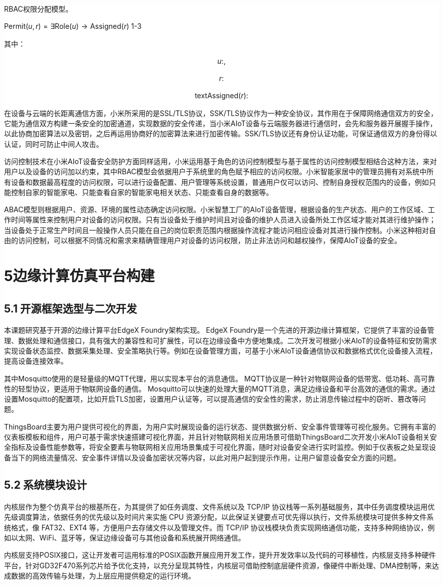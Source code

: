 RBAC权限分配模型。

$\text{\ \ \ \ \ \ \ \ \ \ \ \ \ \ \ \ \ \ \ \ \ \ \ \ \ \ \ \ \ \ \ \ \ \ \ \ \ \ \ \ \ }\text{Permit}(u,r) = \exists\text{Role}(u) \rightarrow \text{Assigned}(r)$
1-3

其中：

$$u:,$$

$$r:$$

$$\text{textAssigned}(r):$$

在设备与云端的长距离通信方面，小米所采用的是SSL/TLS协议，SSK/TLS协议作为一种安全协议，其作用在于保障网络通信双方的安全，它能为通信双方构建一条安全的加密通道，实现数据的安全传递，当小米AIoT设备与云端服务器进行通信时，会先和服务器开展握手操作，以此协商加密算法以及密钥，之后再运用协商好的加密算法来进行加密传输。SSK/TLS协议还有身份认证功能，可保证通信双方的身份得以认证，同时可防止中间人攻击。

访问控制技术在小米AIoT设备安全防护方面同样适用，小米运用基于角色的访问控制模型与基于属性的访问控制模型相结合这种方法，来对用户以及设备的访问加以约束，其中RBAC模型会依据用户于系统里的角色赋予相应的访问权限。小米智能家居中的管理员拥有对系统中所有设备和数据最高程度的访问权限，可以进行设备配置、用户管理等系统设置，普通用户仅可以访问、控制自身授权范围内的设备，例如只能控制自家的智能家电、只能查看自家的智能家电相关状态、只能查看自身的数据等。

ABAC模型则根据用户、资源、环境的属性动态确定访问权限。小米智慧工厂的AIoT设备管理，根据设备的生产状态、用户的工作区域、工作时间等属性来控制用户对设备的访问权限。只有当设备处于维护时间且对设备的维护人员进入设备所处工作区域才能对其进行维护操作；当设备处于正常生产时间且一般操作人员只能在自己的岗位职责范围内根据操作流程才能访问相应设备对其进行操作控制。小米这种相对自由的访问控制，可以根据不同情况和需求来精确管理用户对设备的访问权限，防止非法访问和越权操作，保障AIoT设备的安全。

5边缘计算仿真平台构建
=====================

5.1 开源框架选型与二次开发
--------------------------

本课题研究基于开源的边缘计算平台EdgeX Foundry架构实现。 EdgeX
Foundry是一个先进的开源边缘计算框架，它提供了丰富的设备管理、数据处理和通信接口，具有强大的兼容性和可扩展性，可以在边缘设备中方便地集成。二次开发可根据小米AIoT的设备特征和安防需求实现设备状态监控、数据采集处理、安全策略执行等。例如在设备管理方面，可基于小米AIoT设备通信协议和数据格式优化设备接入流程，提高设备连接效率。

其中Mosquitto使用的是轻量级的MQTT代理，用以实现本平台的消息通信。
MQTT协议是一种针对物联网设备的低带宽、低功耗、高可靠性的轻型协议，更适用于物联网设备的通信。
Mosquitto可以快速的处理大量的MQTT消息，满足边缘设备和平台高效的通信的需求。通过设置Mosquitto的配置项，比如开启TLS加密，设置用户认证等，可以提高通信的安全性的需求，防止消息传输过程中的窃听、篡改等问题。

ThingsBoard主要为用户提供可视化的界面，为用户实时展现设备的运行状态、提供数据分析、安全事件管理等可视化服务。它拥有丰富的仪表板模板和组件，用户可基于需求快速搭建可视化界面，并且针对物联网相关应用场景可借助ThingsBoard二次开发小米AIoT设备相关安全指标及设备性能参数等，将安全要素与物联网相关应用场景集成于可视化界面，随时对设备安全进行实时监控。例如于仪表板之处呈现设备当下的网络流量情况、安全事件详情以及设备加密状况等内容，以此对用户起到提示作用，让用户留意设备安全方面的问题。

5.2 系统模块设计
----------------

内核层作为整个仿真平台的根基所在，为其提供了如任务调度、文件系统以及
TCP/IP
协议栈等一系列基础服务，其中任务调度模块运用优先级调度算法，依据任务的优先级以及时间片来实施
CPU
资源分配，以此保证关键要点可优先得以执行，文件系统模块可提供多种文件系统格式，像
FAT32、EXT4 等，方便用户去存储文件以及管理文件。而 TCP/IP
协议栈模块负责实现网络通信功能，支持多种网络协议，例如以太网、WiFi、蓝牙等，保证边缘设备可与其他设备和系统展开网络通信。

内核层支持POSIX接口，这让开发者可运用标准的POSIX函数开展应用开发工作，提升开发效率以及代码的可移植性，内核层支持多种硬件平台，针对GD32F470系列芯片给予优化支持，以充分呈现其特性，内核层可借助控制底层硬件资源，像硬件中断处理、DMA控制等，来达成数据的高效传输与处理，为上层应用提供稳定的运行环境。

